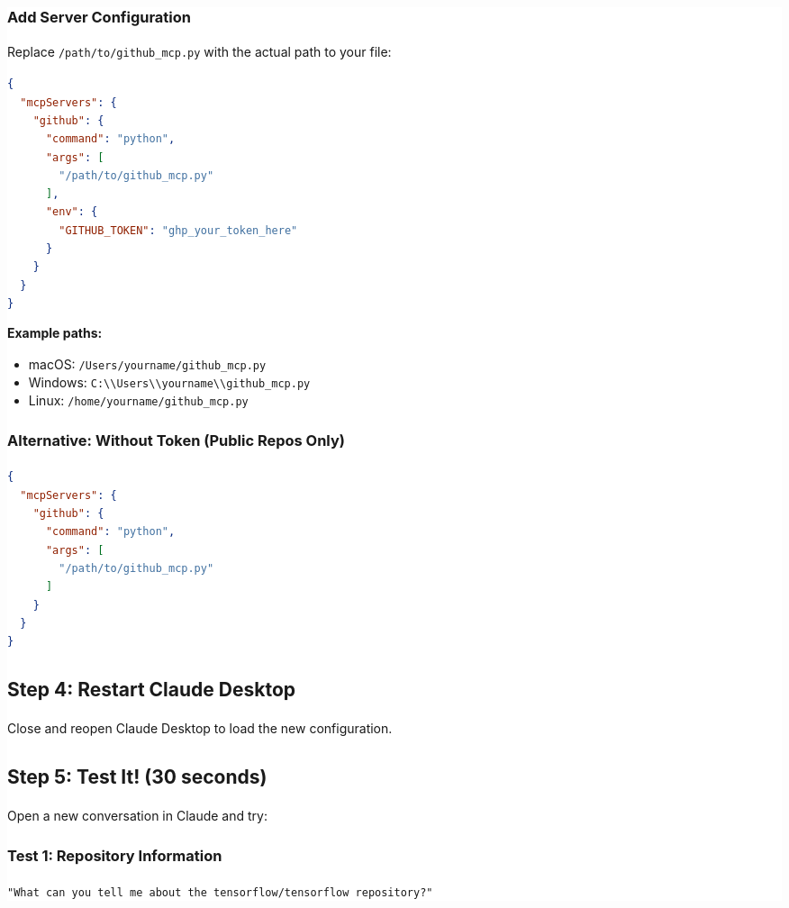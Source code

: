 ### Add Server Configuration

Replace `/path/to/github_mcp.py` with the actual path to your file:

```json
{
  "mcpServers": {
    "github": {
      "command": "python",
      "args": [
        "/path/to/github_mcp.py"
      ],
      "env": {
        "GITHUB_TOKEN": "ghp_your_token_here"
      }
    }
  }
}
```

**Example paths:**
- macOS: `/Users/yourname/github_mcp.py`
- Windows: `C:\\Users\\yourname\\github_mcp.py`
- Linux: `/home/yourname/github_mcp.py`

### Alternative: Without Token (Public Repos Only)

```json
{
  "mcpServers": {
    "github": {
      "command": "python",
      "args": [
        "/path/to/github_mcp.py"
      ]
    }
  }
}
```

## Step 4: Restart Claude Desktop

Close and reopen Claude Desktop to load the new configuration.

## Step 5: Test It! (30 seconds)

Open a new conversation in Claude and try:

### Test 1: Repository Information
```
"What can you tell me about the tensorflow/tensorflow repository?"
```
